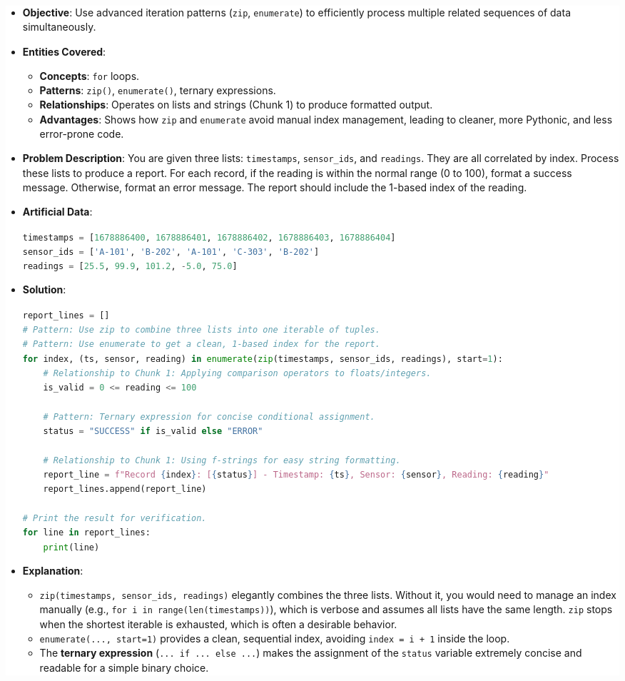 *   **Objective**: Use advanced iteration patterns (`zip`, `enumerate`) to efficiently process multiple related sequences of data simultaneously.
*   **Entities Covered**:
    *   **Concepts**: `for` loops.
    *   **Patterns**: `zip()`, `enumerate()`, ternary expressions.
    *   **Relationships**: Operates on lists and strings (Chunk 1) to produce formatted output.
    *   **Advantages**: Shows how `zip` and `enumerate` avoid manual index management, leading to cleaner, more Pythonic, and less error-prone code.
*   **Problem Description**: You are given three lists: `timestamps`, `sensor_ids`, and `readings`. They are all correlated by index. Process these lists to produce a report. For each record, if the reading is within the normal range (0 to 100), format a success message. Otherwise, format an error message. The report should include the 1-based index of the reading.

*   **Artificial Data**:
    ```python
    timestamps = [1678886400, 1678886401, 1678886402, 1678886403, 1678886404]
    sensor_ids = ['A-101', 'B-202', 'A-101', 'C-303', 'B-202']
    readings = [25.5, 99.9, 101.2, -5.0, 75.0]
    ```

*   **Solution**:
    ```python
    report_lines = []
    # Pattern: Use zip to combine three lists into one iterable of tuples.
    # Pattern: Use enumerate to get a clean, 1-based index for the report.
    for index, (ts, sensor, reading) in enumerate(zip(timestamps, sensor_ids, readings), start=1):
        # Relationship to Chunk 1: Applying comparison operators to floats/integers.
        is_valid = 0 <= reading <= 100
        
        # Pattern: Ternary expression for concise conditional assignment.
        status = "SUCCESS" if is_valid else "ERROR"
        
        # Relationship to Chunk 1: Using f-strings for easy string formatting.
        report_line = f"Record {index}: [{status}] - Timestamp: {ts}, Sensor: {sensor}, Reading: {reading}"
        report_lines.append(report_line)

    # Print the result for verification.
    for line in report_lines:
        print(line)
    ```
*   **Explanation**:
    *   `zip(timestamps, sensor_ids, readings)` elegantly combines the three lists. Without it, you would need to manage an index manually (e.g., `for i in range(len(timestamps))`), which is verbose and assumes all lists have the same length. `zip` stops when the shortest iterable is exhausted, which is often a desirable behavior.
    *   `enumerate(..., start=1)` provides a clean, sequential index, avoiding `index = i + 1` inside the loop.
    *   The **ternary expression** (`... if ... else ...`) makes the assignment of the `status` variable extremely concise and readable for a simple binary choice.